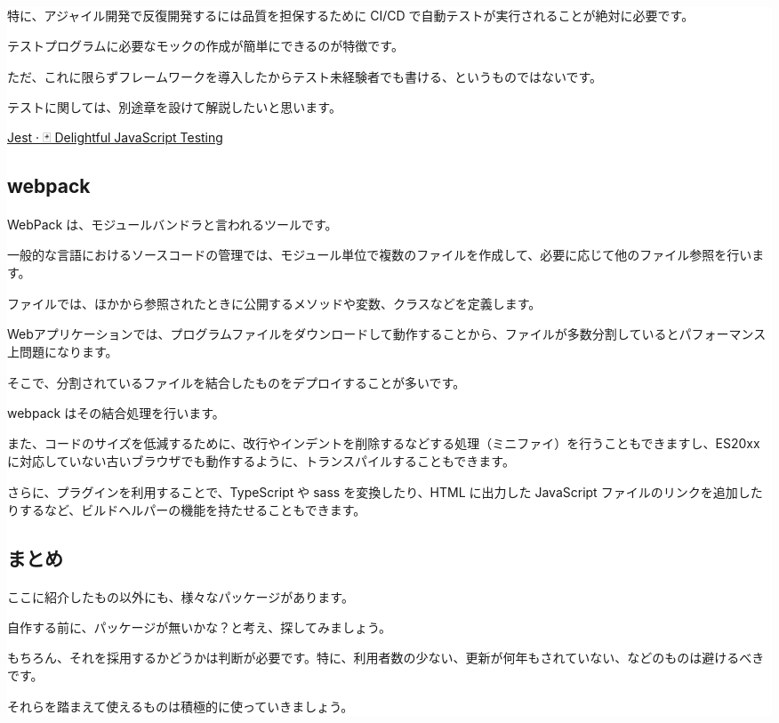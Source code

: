 特に、アジャイル開発で反復開発するには品質を担保するために CI/CD で自動テストが実行されることが絶対に必要です。

テストプログラムに必要なモックの作成が簡単にできるのが特徴です。

ただ、これに限らずフレームワークを導入したからテスト未経験者でも書ける、というものではないです。

テストに関しては、別途章を設けて解説したいと思います。

[Jest · 🃏 Delightful JavaScript Testing](https://jestjs.io/ja/)

## webpack

WebPack は、モジュールバンドラと言われるツールです。

一般的な言語におけるソースコードの管理では、モジュール単位で複数のファイルを作成して、必要に応じて他のファイル参照を行います。

ファイルでは、ほかから参照されたときに公開するメソッドや変数、クラスなどを定義します。

Webアプリケーションでは、プログラムファイルをダウンロードして動作することから、ファイルが多数分割しているとパフォーマンス上問題になります。

そこで、分割されているファイルを結合したものをデプロイすることが多いです。

webpack はその結合処理を行います。

また、コードのサイズを低減するために、改行やインデントを削除するなどする処理（ミニファイ）を行うこともできますし、ES20xx に対応していない古いブラウザでも動作するように、トランスパイルすることもできます。

さらに、プラグインを利用することで、TypeScript や sass を変換したり、HTML に出力した JavaScript ファイルのリンクを追加したりするなど、ビルドヘルパーの機能を持たせることもできます。

## まとめ

ここに紹介したもの以外にも、様々なパッケージがあります。

自作する前に、パッケージが無いかな？と考え、探してみましょう。

もちろん、それを採用するかどうかは判断が必要です。特に、利用者数の少ない、更新が何年もされていない、などのものは避けるべきです。

それらを踏まえて使えるものは積極的に使っていきましょう。
